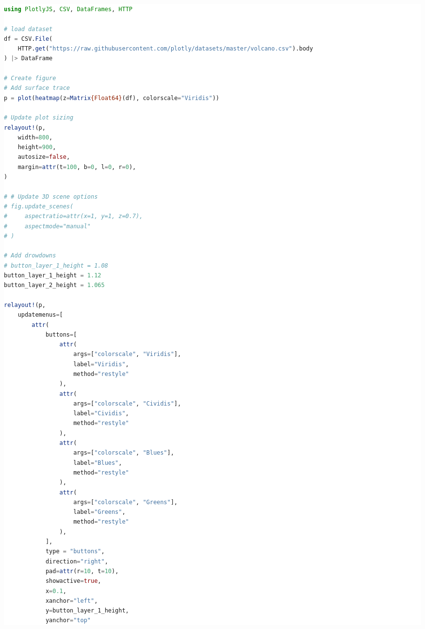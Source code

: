 ```julia
using PlotlyJS, CSV, DataFrames, HTTP

# load dataset
df = CSV.File(
    HTTP.get("https://raw.githubusercontent.com/plotly/datasets/master/volcano.csv").body
) |> DataFrame

# Create figure
# Add surface trace
p = plot(heatmap(z=Matrix{Float64}(df), colorscale="Viridis"))

# Update plot sizing
relayout!(p,
    width=800,
    height=900,
    autosize=false,
    margin=attr(t=100, b=0, l=0, r=0),
)

# # Update 3D scene options
# fig.update_scenes(
#     aspectratio=attr(x=1, y=1, z=0.7),
#     aspectmode="manual"
# )

# Add drowdowns
# button_layer_1_height = 1.08
button_layer_1_height = 1.12
button_layer_2_height = 1.065

relayout!(p,
    updatemenus=[
        attr(
            buttons=[
                attr(
                    args=["colorscale", "Viridis"],
                    label="Viridis",
                    method="restyle"
                ),
                attr(
                    args=["colorscale", "Cividis"],
                    label="Cividis",
                    method="restyle"
                ),
                attr(
                    args=["colorscale", "Blues"],
                    label="Blues",
                    method="restyle"
                ),
                attr(
                    args=["colorscale", "Greens"],
                    label="Greens",
                    method="restyle"
                ),
            ],
            type = "buttons",
            direction="right",
            pad=attr(r=10, t=10),
            showactive=true,
            x=0.1,
            xanchor="left",
            y=button_layer_1_height,
            yanchor="top"
```